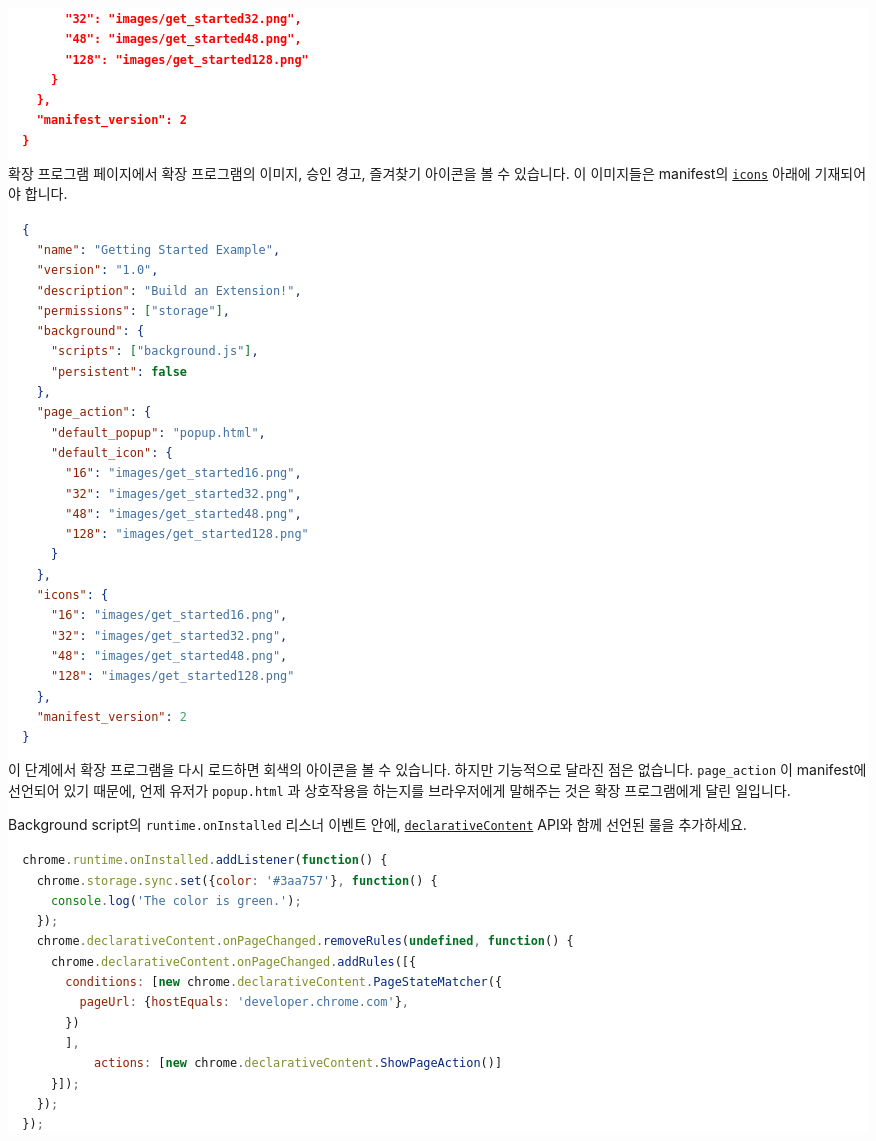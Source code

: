 ```json
        "32": "images/get_started32.png",
        "48": "images/get_started48.png",
        "128": "images/get_started128.png"
      }
    },
    "manifest_version": 2
  }
```

확장 프로그램 페이지에서 확장 프로그램의 이미지, 승인 경고, 즐겨찾기 아이콘을 볼 수 있습니다. 이 이미지들은 manifest의 [`icons`](https://developer.chrome.com/user_interface#icons) 아래에 기재되어야 합니다.

```json
  {
    "name": "Getting Started Example",
    "version": "1.0",
    "description": "Build an Extension!",
    "permissions": ["storage"],
    "background": {
      "scripts": ["background.js"],
      "persistent": false
    },
    "page_action": {
      "default_popup": "popup.html",
      "default_icon": {
        "16": "images/get_started16.png",
        "32": "images/get_started32.png",
        "48": "images/get_started48.png",
        "128": "images/get_started128.png"
      }
    },
    "icons": {
      "16": "images/get_started16.png",
      "32": "images/get_started32.png",
      "48": "images/get_started48.png",
      "128": "images/get_started128.png"
    },
    "manifest_version": 2
  }
```

이 단계에서 확장 프로그램을 다시 로드하면 회색의 아이콘을 볼 수 있습니다. 하지만 기능적으로 달라진 점은 없습니다. `page_action` 이 manifest에 선언되어 있기 때문에, 언제 유저가 `popup.html` 과 상호작용을 하는지를 브라우저에게 말해주는 것은 확장 프로그램에게 달린 일입니다.

Background script의 `runtime.onInstalled` 리스너 이벤트 안에, [`declarativeContent`](https://developer.chrome.com/declarativeContent) API와 함께 선언된 룰을 추가하세요.

```javascript
  chrome.runtime.onInstalled.addListener(function() {
    chrome.storage.sync.set({color: '#3aa757'}, function() {
      console.log('The color is green.');
    });
    chrome.declarativeContent.onPageChanged.removeRules(undefined, function() {
      chrome.declarativeContent.onPageChanged.addRules([{
        conditions: [new chrome.declarativeContent.PageStateMatcher({
          pageUrl: {hostEquals: 'developer.chrome.com'},
        })
        ],
            actions: [new chrome.declarativeContent.ShowPageAction()]
      }]);
    });
  });
```
